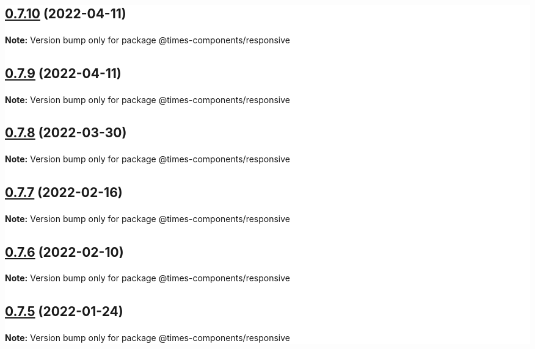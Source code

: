 
## [0.7.10](https://github.com/newsuk/times-components/compare/@times-components/responsive@0.7.9...@times-components/responsive@0.7.10) (2022-04-11)

**Note:** Version bump only for package @times-components/responsive





## [0.7.9](https://github.com/newsuk/times-components/compare/@times-components/responsive@0.7.8...@times-components/responsive@0.7.9) (2022-04-11)

**Note:** Version bump only for package @times-components/responsive





## [0.7.8](https://github.com/newsuk/times-components/compare/@times-components/responsive@0.7.7...@times-components/responsive@0.7.8) (2022-03-30)

**Note:** Version bump only for package @times-components/responsive





## [0.7.7](https://github.com/newsuk/times-components/compare/@times-components/responsive@0.7.6...@times-components/responsive@0.7.7) (2022-02-16)

**Note:** Version bump only for package @times-components/responsive





## [0.7.6](https://github.com/newsuk/times-components/compare/@times-components/responsive@0.7.5...@times-components/responsive@0.7.6) (2022-02-10)

**Note:** Version bump only for package @times-components/responsive





## [0.7.5](https://github.com/newsuk/times-components/compare/@times-components/responsive@0.7.4...@times-components/responsive@0.7.5) (2022-01-24)

**Note:** Version bump only for package @times-components/responsive




